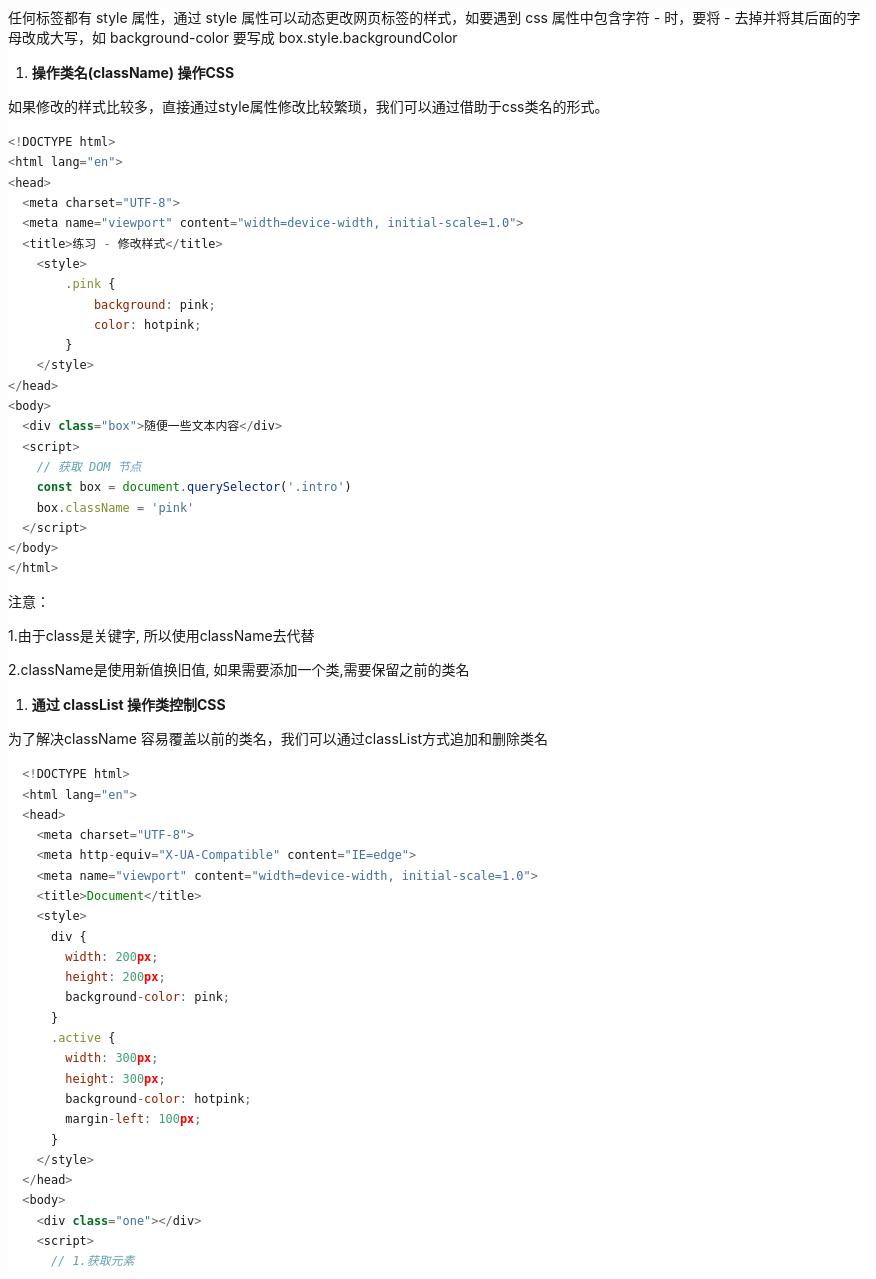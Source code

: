 任何标签都有 style 属性，通过 style 属性可以动态更改网页标签的样式，如要遇到 css 属性中包含字符 - 时，要将 - 去掉并将其后面的字母改成大写，如 background-color 要写成 box.style.backgroundColor

1.  **操作类名(className) 操作CSS**

如果修改的样式比较多，直接通过style属性修改比较繁琐，我们可以通过借助于css类名的形式。

```javascript
<!DOCTYPE html>
<html lang="en">
<head>
  <meta charset="UTF-8">
  <meta name="viewport" content="width=device-width, initial-scale=1.0">
  <title>练习 - 修改样式</title>
    <style>
        .pink {
            background: pink;
            color: hotpink;
        }
    </style>
</head>
<body>
  <div class="box">随便一些文本内容</div>
  <script>
    // 获取 DOM 节点
    const box = document.querySelector('.intro')
    box.className = 'pink'
  </script>
</body>
</html>
```

注意：

1.由于class是关键字, 所以使用className去代替

2.className是使用新值换旧值, 如果需要添加一个类,需要保留之前的类名

1.  **通过 classList 操作类控制CSS**

为了解决className 容易覆盖以前的类名，我们可以通过classList方式追加和删除类名

```javascript
  <!DOCTYPE html>
  <html lang="en">
  <head>
    <meta charset="UTF-8">
    <meta http-equiv="X-UA-Compatible" content="IE=edge">
    <meta name="viewport" content="width=device-width, initial-scale=1.0">
    <title>Document</title>
    <style>
      div {
        width: 200px;
        height: 200px;
        background-color: pink;
      }
      .active {
        width: 300px;
        height: 300px;
        background-color: hotpink;
        margin-left: 100px;
      }
    </style>
  </head>
  <body>
    <div class="one"></div>
    <script>
      // 1.获取元素
```